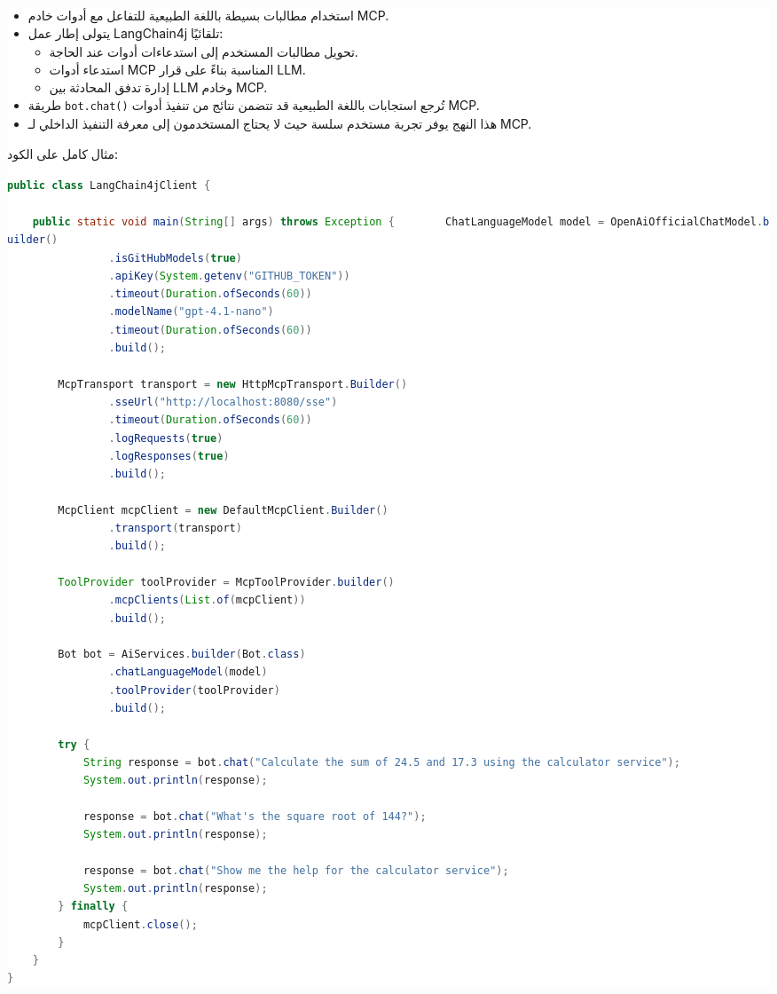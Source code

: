 - استخدام مطالبات بسيطة باللغة الطبيعية للتفاعل مع أدوات خادم MCP.
- يتولى إطار عمل LangChain4j تلقائيًا:
  - تحويل مطالبات المستخدم إلى استدعاءات أدوات عند الحاجة.
  - استدعاء أدوات MCP المناسبة بناءً على قرار LLM.
  - إدارة تدفق المحادثة بين LLM وخادم MCP.
- طريقة `bot.chat()` تُرجع استجابات باللغة الطبيعية قد تتضمن نتائج من تنفيذ أدوات MCP.
- هذا النهج يوفر تجربة مستخدم سلسة حيث لا يحتاج المستخدمون إلى معرفة التنفيذ الداخلي لـ MCP.

مثال كامل على الكود:

```java
public class LangChain4jClient {
    
    public static void main(String[] args) throws Exception {        ChatLanguageModel model = OpenAiOfficialChatModel.builder()
                .isGitHubModels(true)
                .apiKey(System.getenv("GITHUB_TOKEN"))
                .timeout(Duration.ofSeconds(60))
                .modelName("gpt-4.1-nano")
                .timeout(Duration.ofSeconds(60))
                .build();

        McpTransport transport = new HttpMcpTransport.Builder()
                .sseUrl("http://localhost:8080/sse")
                .timeout(Duration.ofSeconds(60))
                .logRequests(true)
                .logResponses(true)
                .build();

        McpClient mcpClient = new DefaultMcpClient.Builder()
                .transport(transport)
                .build();

        ToolProvider toolProvider = McpToolProvider.builder()
                .mcpClients(List.of(mcpClient))
                .build();

        Bot bot = AiServices.builder(Bot.class)
                .chatLanguageModel(model)
                .toolProvider(toolProvider)
                .build();

        try {
            String response = bot.chat("Calculate the sum of 24.5 and 17.3 using the calculator service");
            System.out.println(response);

            response = bot.chat("What's the square root of 144?");
            System.out.println(response);

            response = bot.chat("Show me the help for the calculator service");
            System.out.println(response);
        } finally {
            mcpClient.close();
        }
    }
}
```
